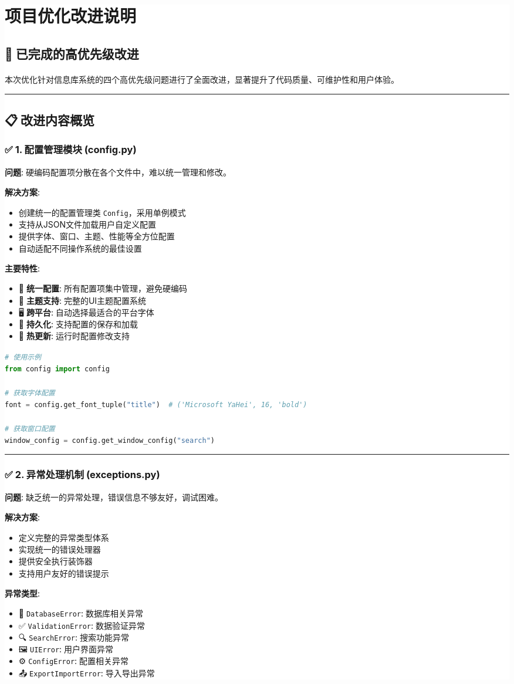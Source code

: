 # 项目优化改进说明

## 🎯 已完成的高优先级改进

本次优化针对信息库系统的四个高优先级问题进行了全面改进，显著提升了代码质量、可维护性和用户体验。

---

## 📋 改进内容概览

### ✅ 1. 配置管理模块 (config.py)

**问题**: 硬编码配置项分散在各个文件中，难以统一管理和修改。

**解决方案**:
- 创建统一的配置管理类 `Config`，采用单例模式
- 支持从JSON文件加载用户自定义配置
- 提供字体、窗口、主题、性能等全方位配置
- 自动适配不同操作系统的最佳设置

**主要特性**:
- 🔧 **统一配置**: 所有配置项集中管理，避免硬编码
- 🎨 **主题支持**: 完整的UI主题配置系统
- 🖥️ **跨平台**: 自动选择最适合的平台字体
- 💾 **持久化**: 支持配置的保存和加载
- 🔄 **热更新**: 运行时配置修改支持

```python
# 使用示例
from config import config

# 获取字体配置
font = config.get_font_tuple("title")  # ('Microsoft YaHei', 16, 'bold')

# 获取窗口配置
window_config = config.get_window_config("search")
```

---

### ✅ 2. 异常处理机制 (exceptions.py)

**问题**: 缺乏统一的异常处理，错误信息不够友好，调试困难。

**解决方案**:
- 定义完整的异常类型体系
- 实现统一的错误处理器
- 提供安全执行装饰器
- 支持用户友好的错误提示

**异常类型**:
- 📁 `DatabaseError`: 数据库相关异常
- ✅ `ValidationError`: 数据验证异常  
- 🔍 `SearchError`: 搜索功能异常
- 🖼️ `UIError`: 用户界面异常
- ⚙️ `ConfigError`: 配置相关异常
- 📤 `ExportImportError`: 导入导出异常
